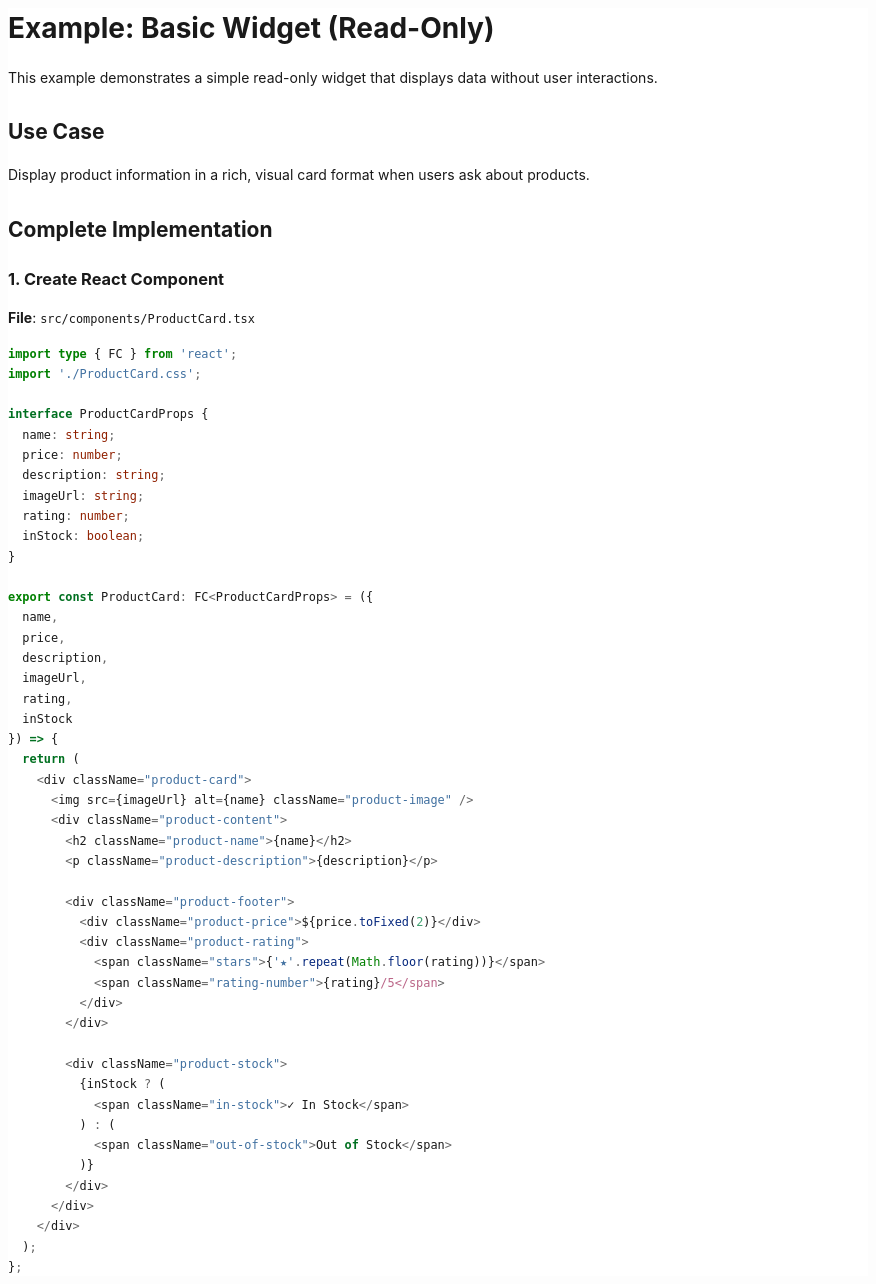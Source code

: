 # Example: Basic Widget (Read-Only)

This example demonstrates a simple read-only widget that displays data without user interactions.

## Use Case

Display product information in a rich, visual card format when users ask about products.

## Complete Implementation

### 1. Create React Component

**File**: `src/components/ProductCard.tsx`

```typescript
import type { FC } from 'react';
import './ProductCard.css';

interface ProductCardProps {
  name: string;
  price: number;
  description: string;
  imageUrl: string;
  rating: number;
  inStock: boolean;
}

export const ProductCard: FC<ProductCardProps> = ({
  name,
  price,
  description,
  imageUrl,
  rating,
  inStock
}) => {
  return (
    <div className="product-card">
      <img src={imageUrl} alt={name} className="product-image" />
      <div className="product-content">
        <h2 className="product-name">{name}</h2>
        <p className="product-description">{description}</p>

        <div className="product-footer">
          <div className="product-price">${price.toFixed(2)}</div>
          <div className="product-rating">
            <span className="stars">{'★'.repeat(Math.floor(rating))}</span>
            <span className="rating-number">{rating}/5</span>
          </div>
        </div>

        <div className="product-stock">
          {inStock ? (
            <span className="in-stock">✓ In Stock</span>
          ) : (
            <span className="out-of-stock">Out of Stock</span>
          )}
        </div>
      </div>
    </div>
  );
};
```

